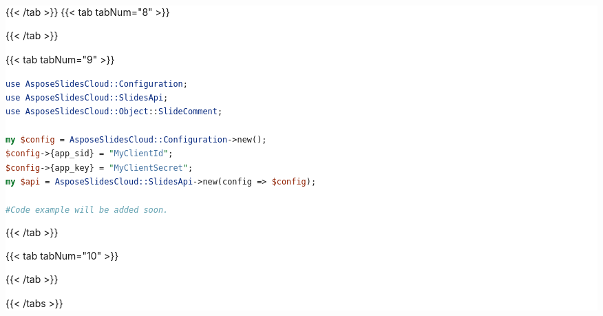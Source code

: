 {{< /tab >}}
{{< tab tabNum="8" >}}

{{< /tab >}}

{{< tab tabNum="9" >}}

```perl
use AsposeSlidesCloud::Configuration;
use AsposeSlidesCloud::SlidesApi;
use AsposeSlidesCloud::Object::SlideComment;

my $config = AsposeSlidesCloud::Configuration->new();
$config->{app_sid} = "MyClientId";
$config->{app_key} = "MyClientSecret";
my $api = AsposeSlidesCloud::SlidesApi->new(config => $config);

#Code example will be added soon.
```

{{< /tab >}}

{{< tab tabNum="10" >}}

{{< /tab >}}

{{< /tabs >}}
